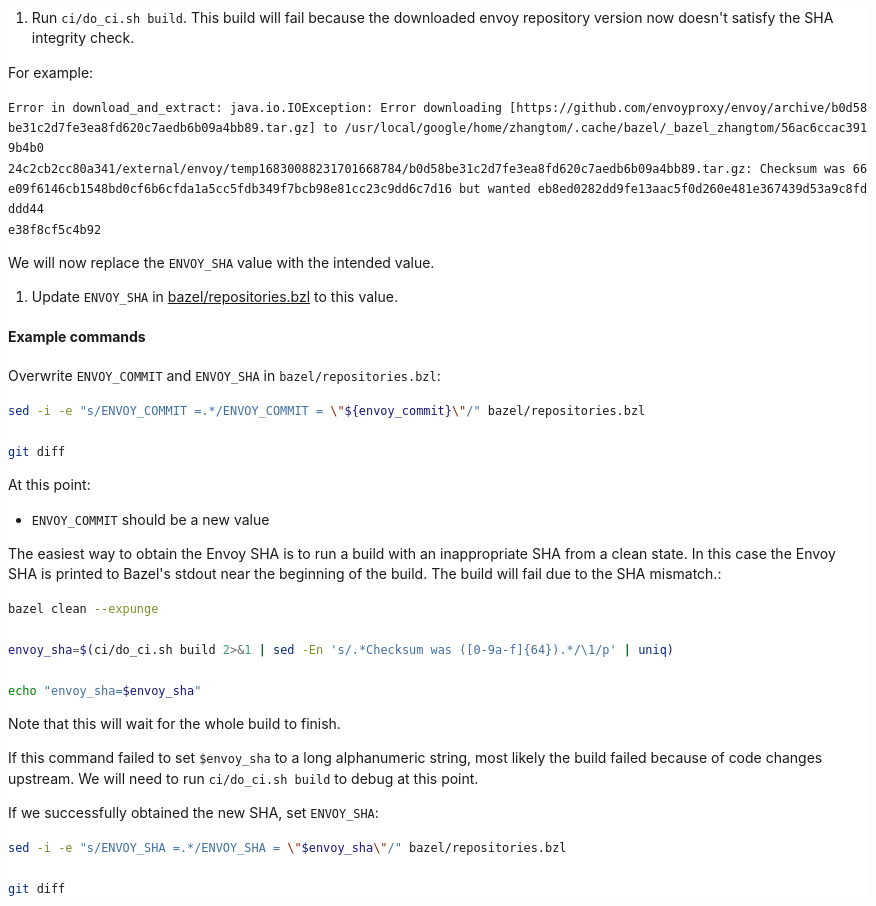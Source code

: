 1. Run `ci/do_ci.sh build`. This build will fail because the downloaded envoy repository version now doesn't satisfy the SHA integrity check.

For example:

```
Error in download_and_extract: java.io.IOException: Error downloading [https://github.com/envoyproxy/envoy/archive/b0d58be31c2d7fe3ea8fd620c7aedb6b09a4bb89.tar.gz] to /usr/local/google/home/zhangtom/.cache/bazel/_bazel_zhangtom/56ac6ccac3919b4b0
24c2cb2cc80a341/external/envoy/temp16830088231701668784/b0d58be31c2d7fe3ea8fd620c7aedb6b09a4bb89.tar.gz: Checksum was 66e09f6146cb1548bd0cf6b6cfda1a5cc5fdb349f7bcb98e81cc23c9dd6c7d16 but wanted eb8ed0282dd9fe13aac5f0d260e481e367439d53a9c8fdddd44
e38f8cf5c4b92
```

We will now replace the `ENVOY_SHA` value with the intended value.

1. Update `ENVOY_SHA` in [bazel/repositories.bzl](/bazel/repositories.bzl) to
   this value.

#### Example commands

Overwrite `ENVOY_COMMIT` and `ENVOY_SHA` in `bazel/repositories.bzl`:

```bash
sed -i -e "s/ENVOY_COMMIT =.*/ENVOY_COMMIT = \"${envoy_commit}\"/" bazel/repositories.bzl

git diff
```

At this point:

- `ENVOY_COMMIT` should be a new value

The easiest way to obtain the Envoy SHA is to run a build with an inappropriate SHA from a clean state. In
this case the Envoy SHA is printed to Bazel's stdout near the beginning of the
build. The build will fail due to the SHA mismatch.:

```bash
bazel clean --expunge

envoy_sha=$(ci/do_ci.sh build 2>&1 | sed -En 's/.*Checksum was ([0-9a-f]{64}).*/\1/p' | uniq)

echo "envoy_sha=$envoy_sha"
```

Note that this will wait for the whole build to finish.

If this command failed to set `$envoy_sha` to a long alphanumeric string, most likely the build
failed because of code changes upstream. We will need to run `ci/do_ci.sh build` to debug at this point.

If we successfully obtained the new SHA, set `ENVOY_SHA`:

```bash
sed -i -e "s/ENVOY_SHA =.*/ENVOY_SHA = \"$envoy_sha\"/" bazel/repositories.bzl

git diff
```
